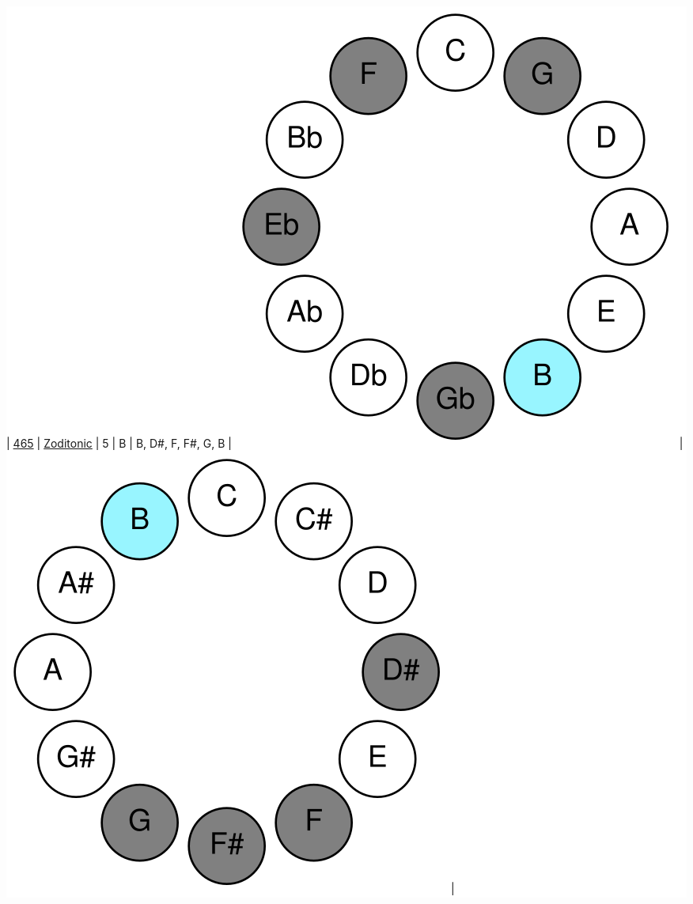 | [465](https://ianring.com/musictheory/scales/465) | [Zoditonic](ModeZoditonic.md) | 5 | B | B, D#, F, F#, G, B | ![BNaturalZoditonic](CircleOfFifthModeBNaturalZoditonic.svg) | ![BNaturalZoditonic](ChromaticCircleModeBNaturalZoditonic.svg) |